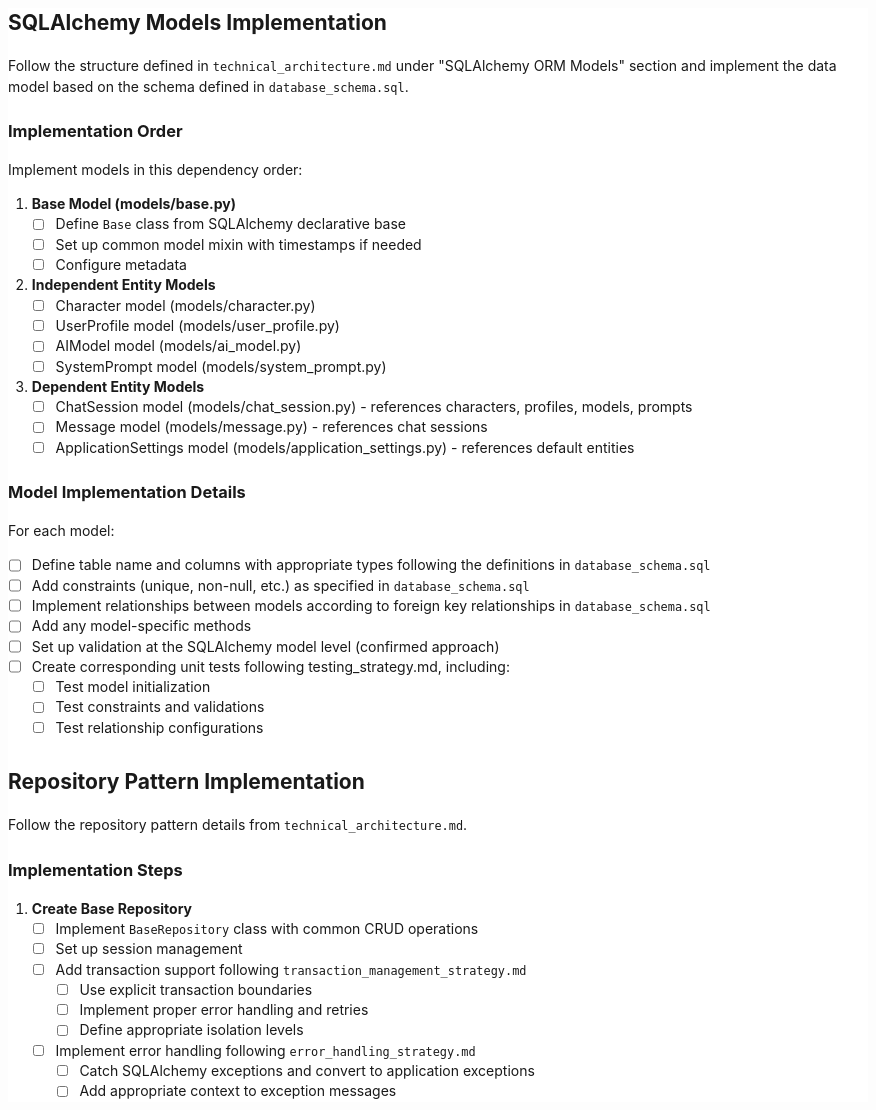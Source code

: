 ## SQLAlchemy Models Implementation

Follow the structure defined in `technical_architecture.md` under "SQLAlchemy ORM Models" section and implement the data model based on the schema defined in `database_schema.sql`.

### Implementation Order

Implement models in this dependency order:

1. **Base Model (models/base.py)**
   - [ ] Define `Base` class from SQLAlchemy declarative base
   - [ ] Set up common model mixin with timestamps if needed
   - [ ] Configure metadata

2. **Independent Entity Models**
   - [ ] Character model (models/character.py)
   - [ ] UserProfile model (models/user_profile.py)
   - [ ] AIModel model (models/ai_model.py)
   - [ ] SystemPrompt model (models/system_prompt.py)

3. **Dependent Entity Models**
   - [ ] ChatSession model (models/chat_session.py) - references characters, profiles, models, prompts
   - [ ] Message model (models/message.py) - references chat sessions
   - [ ] ApplicationSettings model (models/application_settings.py) - references default entities

### Model Implementation Details

For each model:
- [ ] Define table name and columns with appropriate types following the definitions in `database_schema.sql`
- [ ] Add constraints (unique, non-null, etc.) as specified in `database_schema.sql`
- [ ] Implement relationships between models according to foreign key relationships in `database_schema.sql`
- [ ] Add any model-specific methods
- [ ] Set up validation at the SQLAlchemy model level (confirmed approach)
- [ ] Create corresponding unit tests following testing_strategy.md, including:
  - [ ] Test model initialization
  - [ ] Test constraints and validations
  - [ ] Test relationship configurations

## Repository Pattern Implementation

Follow the repository pattern details from `technical_architecture.md`.

### Implementation Steps

1. **Create Base Repository**
   - [ ] Implement `BaseRepository` class with common CRUD operations
   - [ ] Set up session management
   - [ ] Add transaction support following `transaction_management_strategy.md`
     - [ ] Use explicit transaction boundaries
     - [ ] Implement proper error handling and retries
     - [ ] Define appropriate isolation levels
   - [ ] Implement error handling following `error_handling_strategy.md`
     - [ ] Catch SQLAlchemy exceptions and convert to application exceptions
     - [ ] Add appropriate context to exception messages
